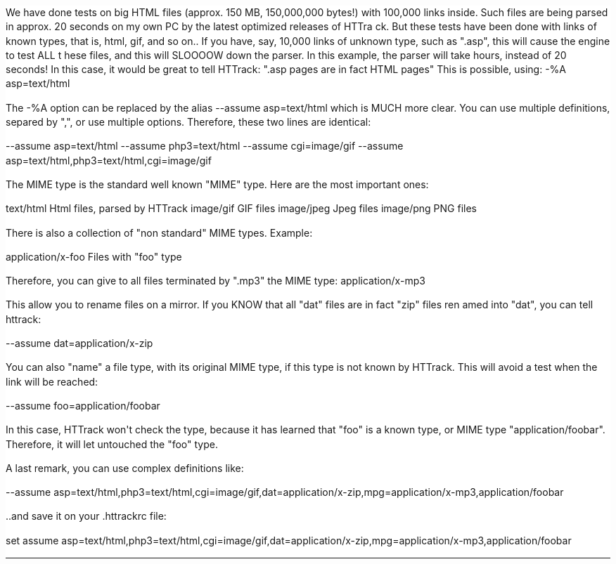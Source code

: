  We have done tests on big HTML files (approx.  150 MB,
150,000,000 bytes!) with 100,000 links inside.  Such files are being
parsed in approx.  20 seconds on my own PC by the latest optimized
releases of HTTra ck.  But these tests have been done with links of
known types, that is, html, gif, and so on..  If you have, say, 10,000
links of unknown type, such as ".asp", this will cause the engine to
test ALL t hese files, and this will SLOOOOW down the parser.  In this
example, the parser will take hours, instead of 20 seconds! In this
case, it would be great to tell HTTrack: ".asp pages are in fact HTML
pages" This is possible, using: -%A asp=text/html

 The -%A option can be replaced by the alias --assume
asp=text/html which is MUCH more clear.  You can use multiple
definitions, separed by ",", or use multiple options.  Therefore, these
two lines are identical:

--assume asp=text/html --assume php3=text/html --assume cgi=image/gif
--assume asp=text/html,php3=text/html,cgi=image/gif

 The MIME type is the standard well known "MIME" type. 
Here are the most important ones:

text/html       Html files, parsed by HTTrack
image/gif       GIF files
image/jpeg      Jpeg files
image/png       PNG files

 There is also a collection of "non standard" MIME types. Example:

application/x-foo       Files with "foo" type

 Therefore, you can give to all files terminated by
".mp3" the MIME type: application/x-mp3

 This allow you to rename files on a mirror.  If you
KNOW that all "dat" files are in fact "zip" files ren amed into "dat",
you can tell httrack:

--assume dat=application/x-zip

 You can also "name" a file type, with its original
MIME type, if this type is not known by HTTrack.  This will avoid a test
when the link will be reached:

--assume foo=application/foobar

 In this case, HTTrack won't check the type, because it
has learned that "foo" is a known type, or MIME type
"application/foobar".  Therefore, it will let untouched the "foo" type. 

 A last remark, you can use complex definitions like:

--assume asp=text/html,php3=text/html,cgi=image/gif,dat=application/x-zip,mpg=application/x-mp3,application/foobar

 ..and save it on your .httrackrc file:

set assume asp=text/html,php3=text/html,cgi=image/gif,dat=application/x-zip,mpg=application/x-mp3,application/foobar

---
